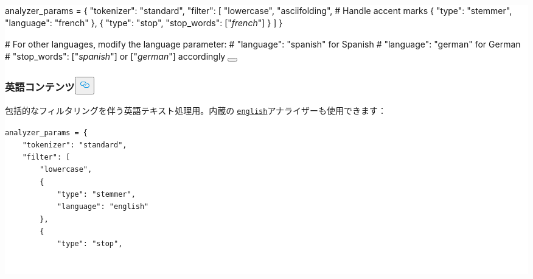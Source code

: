 analyzer_params = {
    <span class="hljs-string">&quot;tokenizer&quot;</span>: <span class="hljs-string">&quot;standard&quot;</span>,
    <span class="hljs-string">&quot;filter&quot;</span>: [
        <span class="hljs-string">&quot;lowercase&quot;</span>, 
        <span class="hljs-string">&quot;asciifolding&quot;</span>,  <span class="hljs-comment"># Handle accent marks</span>
        {
            <span class="hljs-string">&quot;type&quot;</span>: <span class="hljs-string">&quot;stemmer&quot;</span>,
            <span class="hljs-string">&quot;language&quot;</span>: <span class="hljs-string">&quot;french&quot;</span>
        },
        {
            <span class="hljs-string">&quot;type&quot;</span>: <span class="hljs-string">&quot;stop&quot;</span>,
            <span class="hljs-string">&quot;stop_words&quot;</span>: [<span class="hljs-string">&quot;_french_&quot;</span>]
        }
    ]
}

<span class="hljs-comment"># For other languages, modify the language parameter:</span>
<span class="hljs-comment"># &quot;language&quot;: &quot;spanish&quot; for Spanish</span>
<span class="hljs-comment"># &quot;language&quot;: &quot;german&quot; for German</span>
<span class="hljs-comment"># &quot;stop_words&quot;: [&quot;_spanish_&quot;] or [&quot;_german_&quot;] accordingly</span>
<button class="copy-code-btn"></button></code></pre>
<h3 id="English-content" class="common-anchor-header">英語コンテンツ<button data-href="#English-content" class="anchor-icon" translate="no">
      <svg translate="no"
        aria-hidden="true"
        focusable="false"
        height="20"
        version="1.1"
        viewBox="0 0 16 16"
        width="16"
      >
        <path
          fill="#0092E4"
          fill-rule="evenodd"
          d="M4 9h1v1H4c-1.5 0-3-1.69-3-3.5S2.55 3 4 3h4c1.45 0 3 1.69 3 3.5 0 1.41-.91 2.72-2 3.25V8.59c.58-.45 1-1.27 1-2.09C10 5.22 8.98 4 8 4H4c-.98 0-2 1.22-2 2.5S3 9 4 9zm9-3h-1v1h1c1 0 2 1.22 2 2.5S13.98 12 13 12H9c-.98 0-2-1.22-2-2.5 0-.83.42-1.64 1-2.09V6.25c-1.09.53-2 1.84-2 3.25C6 11.31 7.55 13 9 13h4c1.45 0 3-1.69 3-3.5S14.5 6 13 6z"
        ></path>
      </svg>
    </button></h3><p>包括的なフィルタリングを伴う英語テキスト処理用。内蔵の <a href="/docs/ja/english-analyzer.md"><code translate="no">english</code></a>アナライザーも使用できます：</p>
<pre><code translate="no" class="language-python">analyzer_params = {
    <span class="hljs-string">&quot;tokenizer&quot;</span>: <span class="hljs-string">&quot;standard&quot;</span>,
    <span class="hljs-string">&quot;filter&quot;</span>: [
        <span class="hljs-string">&quot;lowercase&quot;</span>,
        {
            <span class="hljs-string">&quot;type&quot;</span>: <span class="hljs-string">&quot;stemmer&quot;</span>,
            <span class="hljs-string">&quot;language&quot;</span>: <span class="hljs-string">&quot;english&quot;</span>
        },
        {
            <span class="hljs-string">&quot;type&quot;</span>: <span class="hljs-string">&quot;stop&quot;</span>,